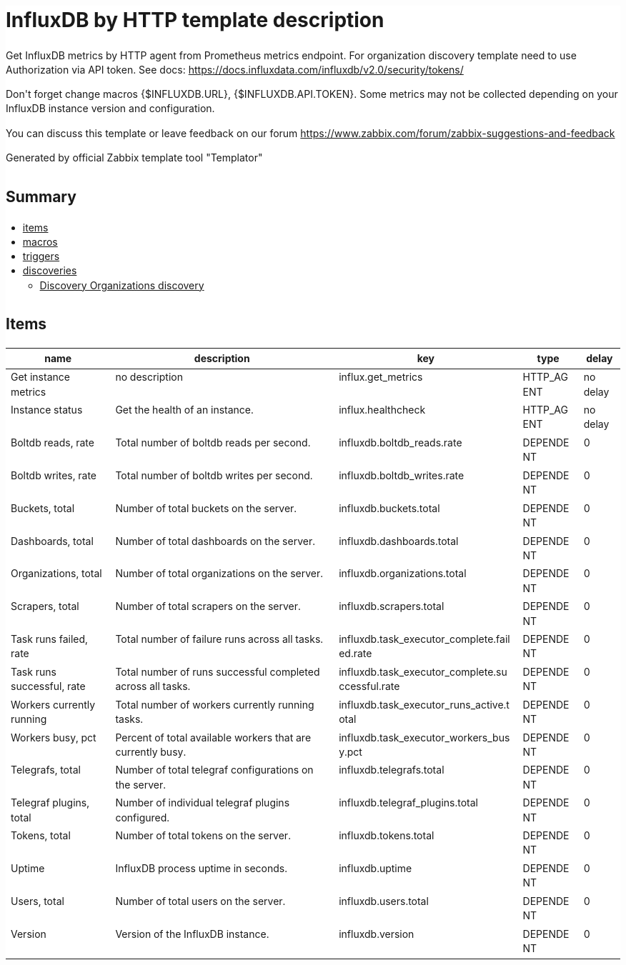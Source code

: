 # InfluxDB by HTTP template description

Get InfluxDB metrics by HTTP agent from Prometheus metrics endpoint.
For organization discovery template need to use Authorization via API token. See docs: https://docs.influxdata.com/influxdb/v2.0/security/tokens/

Don't forget change macros {$INFLUXDB.URL}, {$INFLUXDB.API.TOKEN}.
Some metrics may not be collected depending on your InfluxDB instance version and configuration.

You can discuss this template or leave feedback on our forum https://www.zabbix.com/forum/zabbix-suggestions-and-feedback

Generated by official Zabbix template tool "Templator"

## Summary
* [items](#items)
* [macros](#macros)
* [triggers](#triggers)
* [discoveries](#discoveries)
  * [Discovery Organizations discovery ](#discovery_organizations_discovery)

<a name="items"></a>

## Items
| name | description | key | type | delay |
| ------------- |------------- |------------- |------------- |------------- |
| Get instance metrics | no description | influx.get_metrics | HTTP_AGENT | no delay |
| Instance status | Get the health of an instance. | influx.healthcheck | HTTP_AGENT | no delay |
| Boltdb reads, rate | Total number of boltdb reads per second. | influxdb.boltdb_reads.rate | DEPENDENT | 0 |
| Boltdb writes, rate | Total number of boltdb writes per second. | influxdb.boltdb_writes.rate | DEPENDENT | 0 |
| Buckets, total | Number of total buckets on the server. | influxdb.buckets.total | DEPENDENT | 0 |
| Dashboards, total | Number of total dashboards on the server. | influxdb.dashboards.total | DEPENDENT | 0 |
| Organizations, total | Number of total organizations on the server. | influxdb.organizations.total | DEPENDENT | 0 |
| Scrapers, total | Number of total scrapers on the server. | influxdb.scrapers.total | DEPENDENT | 0 |
| Task runs failed, rate | Total number of failure runs across all tasks. | influxdb.task_executor_complete.failed.rate | DEPENDENT | 0 |
| Task runs successful, rate | Total number of runs successful completed across all tasks. | influxdb.task_executor_complete.successful.rate | DEPENDENT | 0 |
| Workers currently running | Total number of workers currently running tasks. | influxdb.task_executor_runs_active.total | DEPENDENT | 0 |
| Workers busy, pct | Percent of total available workers that are currently busy. | influxdb.task_executor_workers_busy.pct | DEPENDENT | 0 |
| Telegrafs, total | Number of total telegraf configurations on the server. | influxdb.telegrafs.total | DEPENDENT | 0 |
| Telegraf plugins, total | Number of individual telegraf plugins configured. | influxdb.telegraf_plugins.total | DEPENDENT | 0 |
| Tokens, total | Number of total tokens on the server. | influxdb.tokens.total | DEPENDENT | 0 |
| Uptime | InfluxDB process uptime in seconds. | influxdb.uptime | DEPENDENT | 0 |
| Users, total | Number of total users on the server. | influxdb.users.total | DEPENDENT | 0 |
| Version | Version of the InfluxDB instance. | influxdb.version | DEPENDENT | 0 |
